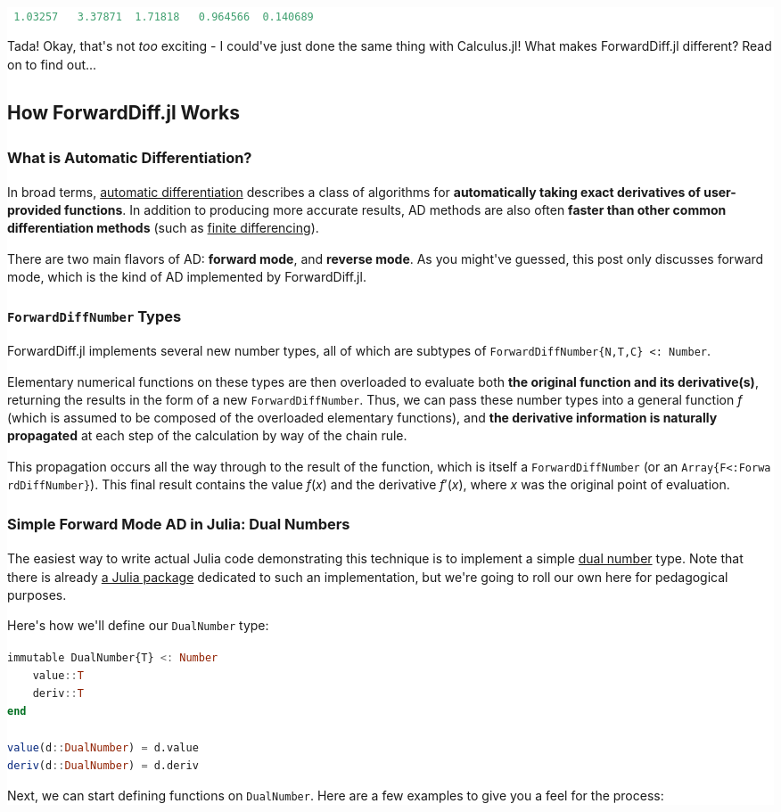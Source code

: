 ```julia
 1.03257   3.37871  1.71818   0.964566  0.140689
```

Tada! Okay, that's not *too* exciting - I could've just done the same thing with Calculus.jl! What makes ForwardDiff.jl different? Read on to find out...

## How ForwardDiff.jl Works

### What is Automatic Differentiation?

In broad terms, [automatic differentiation](https://en.wikipedia.org/wiki/Automatic_differentiation) describes a class of algorithms for **automatically taking exact derivatives of user-provided functions**. In addition to producing more accurate results, AD methods are also often **faster than other common differentiation methods** (such as [finite differencing](https://en.wikipedia.org/wiki/Numerical_differentiation)).

There are two main flavors of AD: **forward mode**, and **reverse mode**. As you might've guessed, this post only discusses forward mode, which is the kind of AD implemented by ForwardDiff.jl.

### `ForwardDiffNumber` Types

ForwardDiff.jl implements several new number types, all of which are subtypes of `ForwardDiffNumber{N,T,C} <: Number`.

Elementary numerical functions on these types are then overloaded to evaluate both **the original function and its derivative(s)**, returning the results in the form of a new `ForwardDiffNumber`. Thus, we can pass these number types into a general function $f$ (which is assumed to be composed of the overloaded elementary functions), and **the derivative information is naturally propagated** at each step of the calculation by way of the chain rule.

This propagation occurs all the way through to the result of the function, which is itself a `ForwardDiffNumber` (or an `Array{F<:ForwardDiffNumber}`). This final result contains the value $f(x)$ and the derivative $f'(x)$, where $x$ was the original point of evaluation.

### Simple Forward Mode AD in Julia: Dual Numbers

The easiest way to write actual Julia code demonstrating this technique is to implement a simple [dual number](https://en.wikipedia.org/wiki/Dual_number) type. Note that there is already [a Julia package](https://github.com/JuliaDiff/DualNumbers.jl) dedicated to such an implementation, but we're going to roll our own here for pedagogical purposes.

Here's how we'll define our `DualNumber` type:

```julia
immutable DualNumber{T} <: Number
    value::T
    deriv::T
end

value(d::DualNumber) = d.value
deriv(d::DualNumber) = d.deriv
```

Next, we can start defining functions on `DualNumber`. Here are a few examples to give you a feel for the process:
